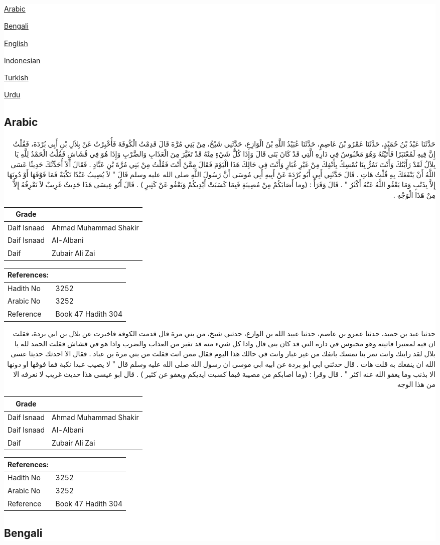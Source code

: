 [Arabic](#arabic)

[Bengali](#bengali)

[English](#english)

[Indonesian](#indonesian)

[Turkish](#turkish)

[Urdu](#urdu)

## Arabic


<div dir="rtl" lang="ar" style={{fontSize:'larger',backgroundColor:'#f8f9fa',padding:20}}>
حَدَّثَنَا عَبْدُ بْنُ حُمَيْدٍ، حَدَّثَنَا عَمْرُو بْنُ عَاصِمٍ، حَدَّثَنَا عُبَيْدُ اللَّهِ بْنُ الْوَازِعِ، حَدَّثَنِي شَيْخٌ، مِنْ بَنِي مُرَّةَ قَالَ قَدِمْتُ الْكُوفَةَ فَأُخْبِرْتُ عَنْ بِلاَلِ بْنِ أَبِي بُرْدَةَ، فَقُلْتُ إِنَّ فِيهِ لَمُعْتَبَرًا فَأَتَيْتُهُ وَهُوَ مَحْبُوسٌ فِي دَارِهِ الَّتِي قَدْ كَانَ بَنَى قَالَ وَإِذَا كُلُّ شَيْءٍ مِنْهُ قَدْ تَغَيَّرَ مِنَ الْعَذَابِ وَالضَّرْبِ وَإِذَا هُوَ فِي قُشَاشٍ فَقُلْتُ الْحَمْدُ لِلَّهِ يَا بِلاَلُ لَقَدْ رَأَيْتُكَ وَأَنْتَ تَمُرُّ بِنَا تُمْسِكُ بِأَنْفِكَ مِنْ غَيْرِ غُبَارٍ وَأَنْتَ فِي حَالِكَ هَذَا الْيَوْمَ فَقَالَ مِمَّنْ أَنْتَ فَقُلْتُ مِنْ بَنِي مُرَّةَ بْنِ عَبَّادٍ ‏.‏ فَقَالَ أَلاَ أُحَدِّثُكَ حَدِيثًا عَسَى اللَّهُ أَنْ يَنْفَعَكَ بِهِ قُلْتُ هَاتِ ‏.‏ قَالَ حَدَّثَنِي أَبِي أَبُو بُرْدَةَ عَنْ أَبِيهِ أَبِي مُوسَى أَنَّ رَسُولَ اللَّهِ صلى الله عليه وسلم قَالَ ‏"‏ لاَ يُصِيبُ عَبْدًا نَكْبَةٌ فَمَا فَوْقَهَا أَوْ دُونَهَا إِلاَّ بِذَنْبٍ وَمَا يَعْفُو اللَّهُ عَنْهُ أَكْثَرُ ‏"‏ ‏.‏ قَالَ وَقَرَأََ ‏:‏ ‏(‏وما أَصَابَكُمْ مِنْ مُصِيبَةٍ فَبِمَا كَسَبَتْ أَيْدِيكُمْ وَيَعْفُو عَنْ كَثِيرٍ ‏)‏ ‏.‏ قَالَ أَبُو عِيسَى هَذَا حَدِيثٌ غَرِيبٌ لاَ نَعْرِفُهُ إِلاَّ مِنْ هَذَا الْوَجْهِ ‏.‏
</div>
<div style={{backgroundColor:'#f8f9fa',padding:20, marginBottom: 10}}><table> <thead> <tr> <th>Grade</th> <th></th> </tr> </thead> <tbody> <tr><td>Daif Isnaad</td><td>Ahmad Muhammad Shakir</td></tr><tr><td>Daif Isnaad</td><td>Al-Albani</td></tr><tr><td>Daif</td><td>Zubair Ali Zai</td></tr></tbody></table><table> <thead> <tr> <th>References:</th> <th></th> </tr> </thead> <tbody><tr><td>Hadith No</td><td>3252</td></tr><tr><td>Arabic No</td><td>3252</td></tr><tr><td>Reference</td><td>Book 47 Hadith 304</td></tr></tbody></table></div>


<div dir="rtl" lang="ar" style={{fontSize:'larger',backgroundColor:'#f8f9fa',padding:20}}>
حدثنا عبد بن حميد، حدثنا عمرو بن عاصم، حدثنا عبيد الله بن الوازع، حدثني شيخ، من بني مرة قال قدمت الكوفة فاخبرت عن بلال بن ابي بردة، فقلت ان فيه لمعتبرا فاتيته وهو محبوس في داره التي قد كان بنى قال واذا كل شيء منه قد تغير من العذاب والضرب واذا هو في قشاش فقلت الحمد لله يا بلال لقد رايتك وانت تمر بنا تمسك بانفك من غير غبار وانت في حالك هذا اليوم فقال ممن انت فقلت من بني مرة بن عباد . فقال الا احدثك حديثا عسى الله ان ينفعك به قلت هات . قال حدثني ابي ابو بردة عن ابيه ابي موسى ان رسول الله صلى الله عليه وسلم قال " لا يصيب عبدا نكبة فما فوقها او دونها الا بذنب وما يعفو الله عنه اكثر " . قال وقرا : (وما اصابكم من مصيبة فبما كسبت ايديكم ويعفو عن كثير ) . قال ابو عيسى هذا حديث غريب لا نعرفه الا من هذا الوجه
</div>
<div style={{backgroundColor:'#f8f9fa',padding:20, marginBottom: 10}}><table> <thead> <tr> <th>Grade</th> <th></th> </tr> </thead> <tbody> <tr><td>Daif Isnaad</td><td>Ahmad Muhammad Shakir</td></tr><tr><td>Daif Isnaad</td><td>Al-Albani</td></tr><tr><td>Daif</td><td>Zubair Ali Zai</td></tr></tbody></table><table> <thead> <tr> <th>References:</th> <th></th> </tr> </thead> <tbody><tr><td>Hadith No</td><td>3252</td></tr><tr><td>Arabic No</td><td>3252</td></tr><tr><td>Reference</td><td>Book 47 Hadith 304</td></tr></tbody></table></div>

## Bengali
